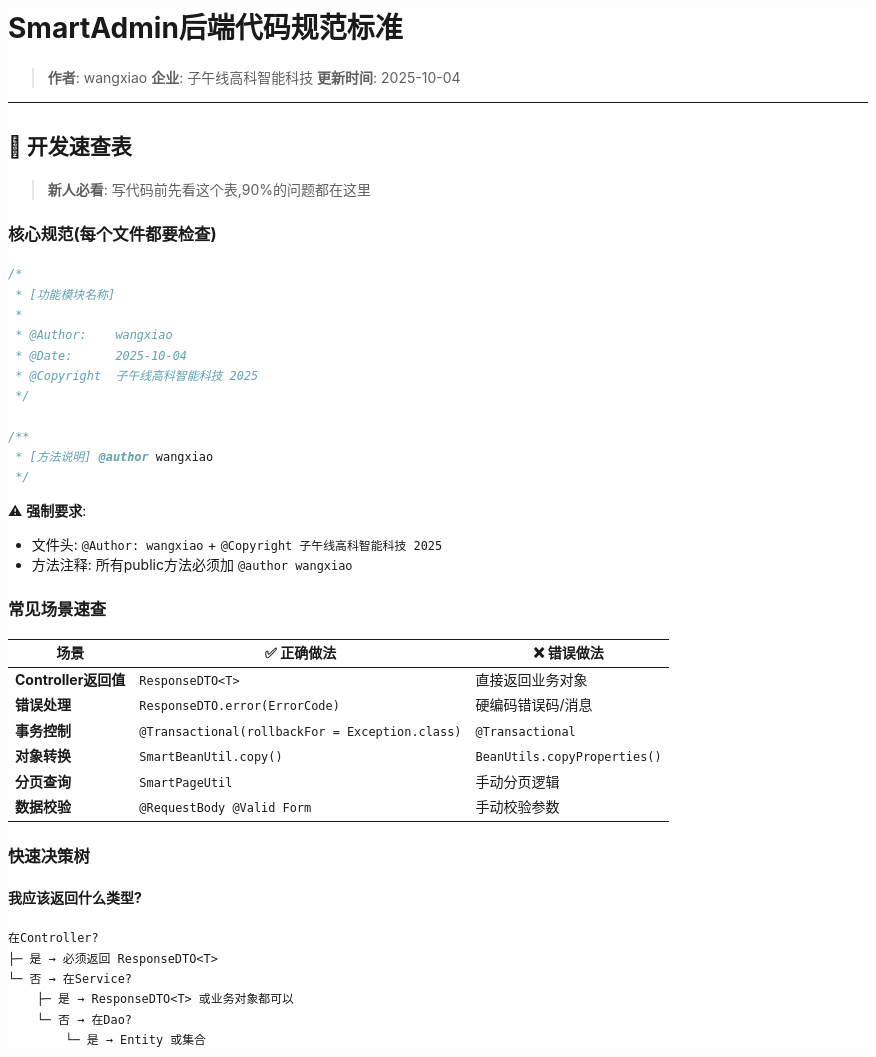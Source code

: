 # SmartAdmin后端代码规范标准

> **作者**: wangxiao
> **企业**: 子午线高科智能科技
> **更新时间**: 2025-10-04

---

## 🚀 开发速查表

> **新人必看**: 写代码前先看这个表,90%的问题都在这里

### 核心规范(每个文件都要检查)

```java
/*
 * [功能模块名称]
 *
 * @Author:    wangxiao
 * @Date:      2025-10-04
 * @Copyright  子午线高科智能科技 2025
 */

/**
 * [方法说明] @author wangxiao
 */
```

⚠️ **强制要求**:
- 文件头: `@Author: wangxiao` + `@Copyright 子午线高科智能科技 2025`
- 方法注释: 所有public方法必须加 `@author wangxiao`

### 常见场景速查

| 场景 | ✅ 正确做法 | ❌ 错误做法 |
|------|-----------|-----------|
| **Controller返回值** | `ResponseDTO<T>` | 直接返回业务对象 |
| **错误处理** | `ResponseDTO.error(ErrorCode)` | 硬编码错误码/消息 |
| **事务控制** | `@Transactional(rollbackFor = Exception.class)` | `@Transactional` |
| **对象转换** | `SmartBeanUtil.copy()` | `BeanUtils.copyProperties()` |
| **分页查询** | `SmartPageUtil` | 手动分页逻辑 |
| **数据校验** | `@RequestBody @Valid Form` | 手动校验参数 |

### 快速决策树

#### 我应该返回什么类型?
```
在Controller?
├─ 是 → 必须返回 ResponseDTO<T>
└─ 否 → 在Service?
    ├─ 是 → ResponseDTO<T> 或业务对象都可以
    └─ 否 → 在Dao?
        └─ 是 → Entity 或集合
```
